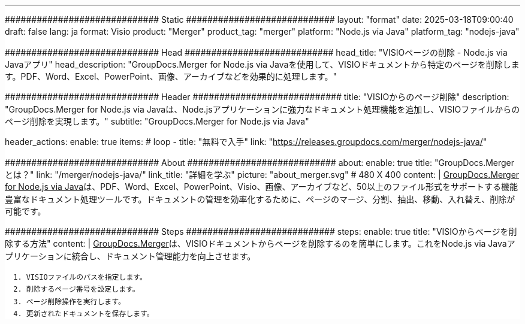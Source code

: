 
---
############################# Static ############################
layout: "format"
date:  2025-03-18T09:00:40
draft: false
lang: ja
format: Visio
product: "Merger"
product_tag: "merger"
platform: "Node.js via Java"
platform_tag: "nodejs-java"

############################# Head ############################
head_title: "VISIOページの削除 - Node.js via Javaアプリ"
head_description: "GroupDocs.Merger for Node.js via Javaを使用して、VISIOドキュメントから特定のページを削除します。PDF、Word、Excel、PowerPoint、画像、アーカイブなどを効果的に処理します。"

############################# Header ############################
title: "VISIOからのページ削除" 
description: "GroupDocs.Merger for Node.js via Javaは、Node.jsアプリケーションに強力なドキュメント処理機能を追加し、VISIOファイルからのページ削除を実現します。"
subtitle: "GroupDocs.Merger for Node.js via Java" 

header_actions:
  enable: true
  items:
    #  loop
    - title: "無料で入手"
      link: "https://releases.groupdocs.com/merger/nodejs-java/"
      
############################# About ############################
about:
    enable: true
    title: "GroupDocs.Mergerとは？"
    link: "/merger/nodejs-java/"
    link_title: "詳細を学ぶ"
    picture: "about_merger.svg" # 480 X 400
    content: |
       [GroupDocs.Merger for Node.js via Java](/merger/nodejs-java/)は、PDF、Word、Excel、PowerPoint、Visio、画像、アーカイブなど、50以上のファイル形式をサポートする機能豊富なドキュメント処理ツールです。ドキュメントの管理を効率化するために、ページのマージ、分割、抽出、移動、入れ替え、削除が可能です。

############################# Steps ############################
steps:
    enable: true
    title: "VISIOからページを削除する方法"
    content: |
      [GroupDocs.Merger](/merger/nodejs-java/)は、VISIOドキュメントからページを削除するのを簡単にします。これをNode.js via Javaアプリケーションに統合し、ドキュメント管理能力を向上させます。
      
      1. VISIOファイルのパスを指定します。
      2. 削除するページ番号を設定します。
      3. ページ削除操作を実行します。
      4. 更新されたドキュメントを保存します。
   